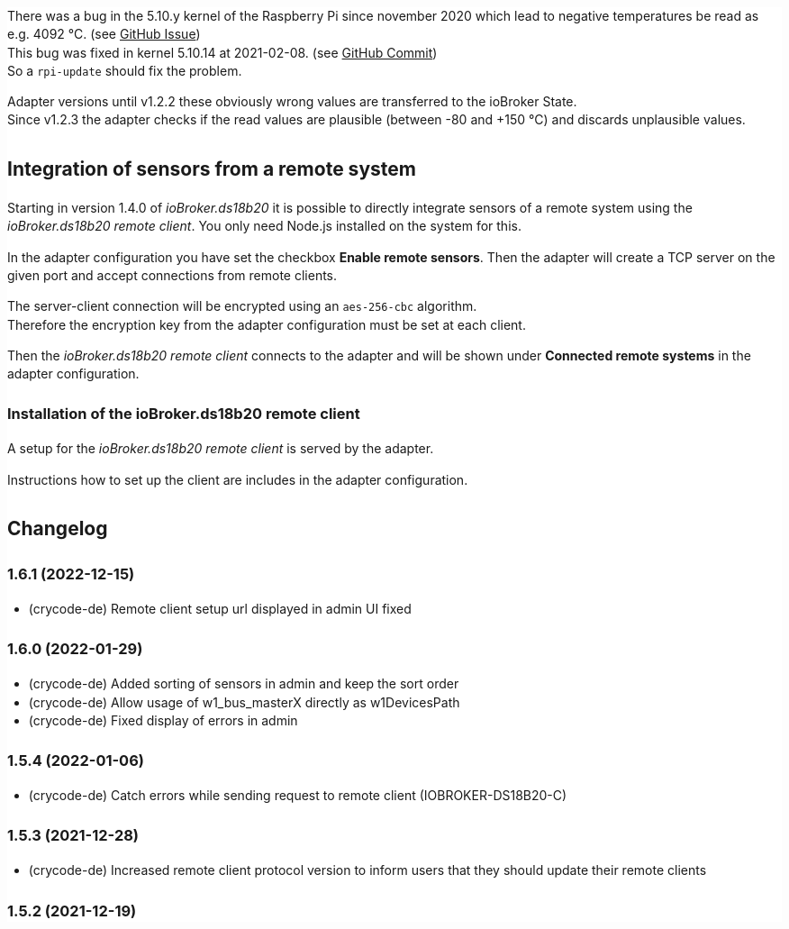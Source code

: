 There was a bug in the 5.10.y kernel of the Raspberry Pi since november 2020 which lead to negative temperatures be read as e.g. 4092 °C. (see [GitHub Issue](https://github.com/raspberrypi/linux/issues/4124))  
This bug was fixed in kernel 5.10.14 at 2021-02-08. (see [GitHub Commit](https://github.com/Hexxeh/rpi-firmware/commit/115e3a5f77488d9ee30a33bcb5ac31eb587f60a8))  
So a `rpi-update` should fix the problem.

Adapter versions until v1.2.2 these obviously wrong values are transferred to the ioBroker State.  
Since v1.2.3 the adapter checks if the read values are plausible (between -80 and +150 °C) and discards unplausible values.

## Integration of sensors from a remote system

Starting in version 1.4.0 of _ioBroker.ds18b20_ it is possible to directly integrate sensors of a remote system using the _ioBroker.ds18b20 remote client_. You only need Node.js installed on the system for this.

In the adapter configuration you have set the checkbox **Enable remote sensors**. Then the adapter will create a TCP server on the given port and accept connections from remote clients.

The server-client connection will be encrypted using an `aes-256-cbc` algorithm.  
Therefore the encryption key from the adapter configuration must be set at each client.

Then the _ioBroker.ds18b20 remote client_ connects to the adapter and will be shown under **Connected remote systems** in the adapter configuration.

### Installation of the ioBroker.ds18b20 remote client

A setup for the _ioBroker.ds18b20 remote client_ is served by the adapter.

Instructions how to set up the client are includes in the adapter configuration.

## Changelog

### 1.6.1 (2022-12-15)

* (crycode-de) Remote client setup url displayed in admin UI fixed

### 1.6.0 (2022-01-29)

* (crycode-de) Added sorting of sensors in admin and keep the sort order
* (crycode-de) Allow usage of w1_bus_masterX directly as w1DevicesPath
* (crycode-de) Fixed display of errors in admin

### 1.5.4 (2022-01-06)

* (crycode-de) Catch errors while sending request to remote client (IOBROKER-DS18B20-C)

### 1.5.3 (2021-12-28)

* (crycode-de) Increased remote client protocol version to inform users that they should update their remote clients

### 1.5.2 (2021-12-19)
